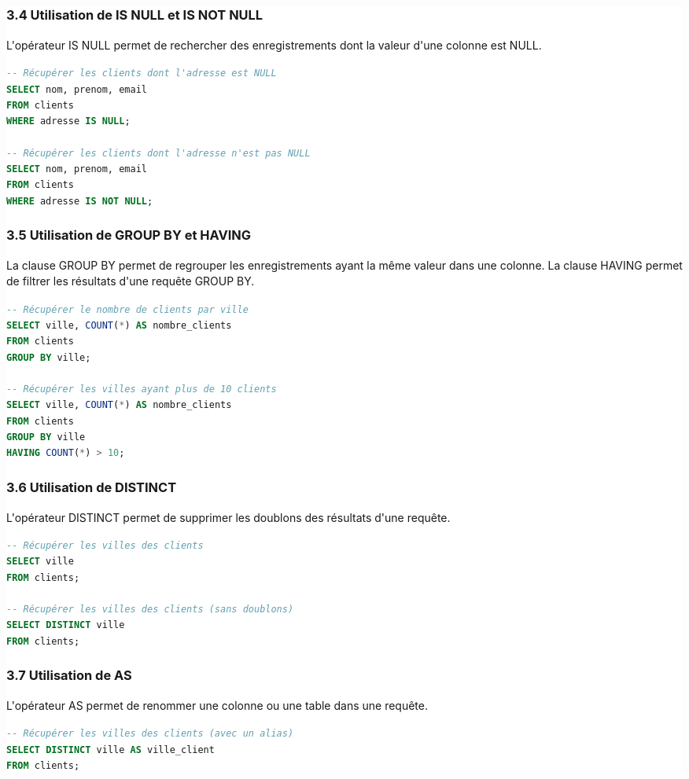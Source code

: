 ### 3.4 Utilisation de IS NULL et IS NOT NULL

L'opérateur IS NULL permet de rechercher des enregistrements dont la valeur d'une colonne est NULL.

```sql
-- Récupérer les clients dont l'adresse est NULL
SELECT nom, prenom, email
FROM clients
WHERE adresse IS NULL;

-- Récupérer les clients dont l'adresse n'est pas NULL
SELECT nom, prenom, email
FROM clients
WHERE adresse IS NOT NULL;
```

### 3.5 Utilisation de GROUP BY et HAVING

La clause GROUP BY permet de regrouper les enregistrements ayant la même valeur dans une colonne. La clause HAVING permet de filtrer les résultats d'une requête GROUP BY.

```sql
-- Récupérer le nombre de clients par ville
SELECT ville, COUNT(*) AS nombre_clients
FROM clients
GROUP BY ville;

-- Récupérer les villes ayant plus de 10 clients
SELECT ville, COUNT(*) AS nombre_clients
FROM clients
GROUP BY ville
HAVING COUNT(*) > 10;
```

### 3.6 Utilisation de DISTINCT

L'opérateur DISTINCT permet de supprimer les doublons des résultats d'une requête.

```sql
-- Récupérer les villes des clients
SELECT ville
FROM clients;

-- Récupérer les villes des clients (sans doublons)
SELECT DISTINCT ville
FROM clients;
```

### 3.7 Utilisation de AS

L'opérateur AS permet de renommer une colonne ou une table dans une requête.

```sql
-- Récupérer les villes des clients (avec un alias)
SELECT DISTINCT ville AS ville_client
FROM clients;
```
